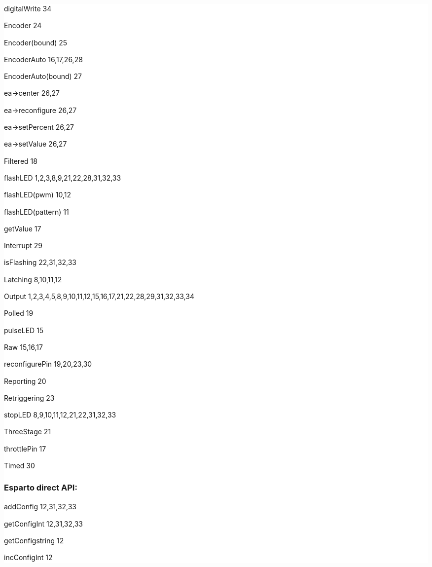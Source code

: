 digitalWrite	34

Encoder	24

Encoder(bound)	25

EncoderAuto	16,17,26,28

EncoderAuto(bound)	27

ea->center	26,27

ea->reconfigure	26,27

ea->setPercent	26,27

ea->setValue	26,27

Filtered	18

flashLED	1,2,3,8,9,21,22,28,31,32,33

flashLED(pwm)	10,12

flashLED(pattern)	11

getValue	17

Interrupt	29

isFlashing	22,31,32,33

Latching	8,10,11,12

Output	1,2,3,4,5,8,9,10,11,12,15,16,17,21,22,28,29,31,32,33,34

Polled	19

pulseLED	15

Raw	15,16,17

reconfigurePin	19,20,23,30

Reporting	20

Retriggering	23

stopLED	8,9,10,11,12,21,22,31,32,33

ThreeStage	21

throttlePin	17

Timed	30

### Esparto direct API:

addConfig	12,31,32,33

getConfigInt	12,31,32,33

getConfigstring	12

incConfigInt	12
